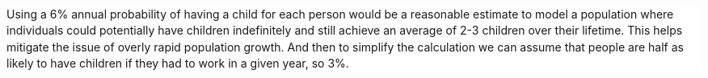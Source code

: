 Using a 6% annual probability of having a child for each person would be a reasonable estimate to model a population 
where individuals could potentially have children indefinitely and still achieve an average of 2-3 children over their 
lifetime. This helps mitigate the issue of overly rapid population growth. And then to simplify the calculation we can assume
that people are half as likely to have children if they had to work in a given year, so 3%.
